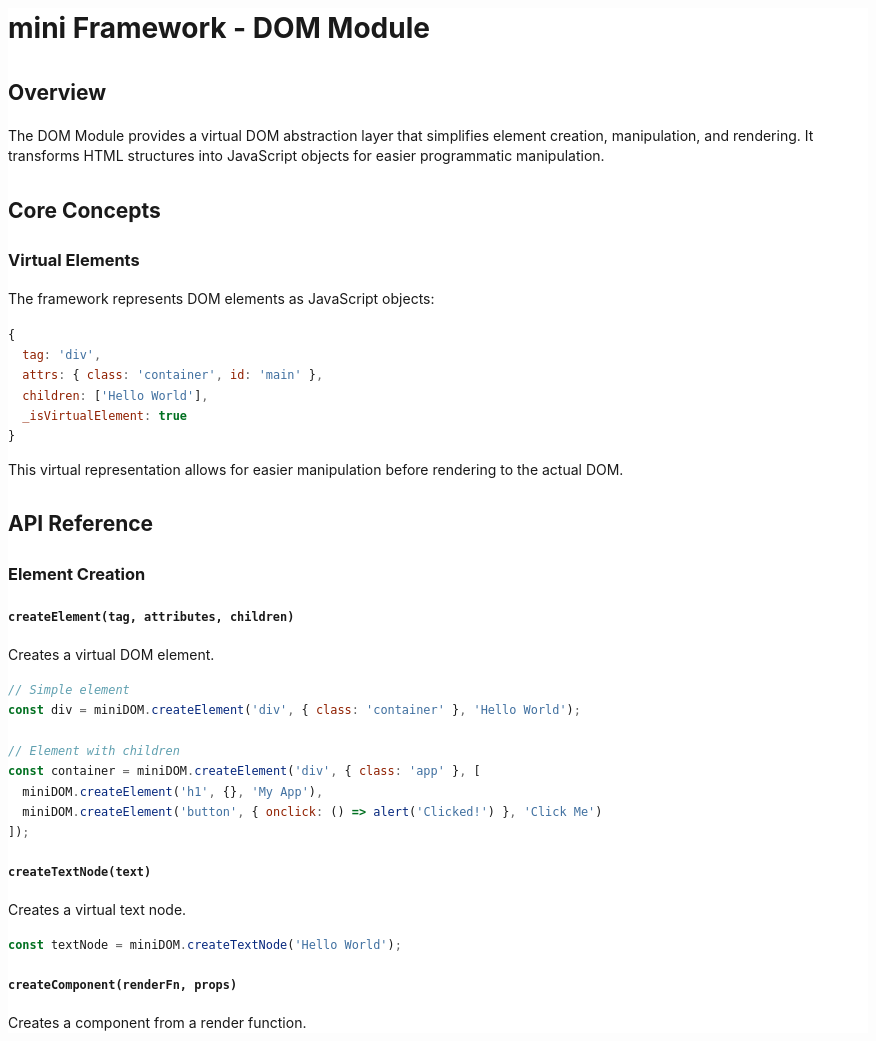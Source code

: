 # mini Framework - DOM Module

## Overview
The DOM Module provides a virtual DOM abstraction layer that simplifies element creation, manipulation, and rendering. It transforms HTML structures into JavaScript objects for easier programmatic manipulation.

## Core Concepts

### Virtual Elements
The framework represents DOM elements as JavaScript objects:

```javascript
{
  tag: 'div',
  attrs: { class: 'container', id: 'main' },
  children: ['Hello World'],
  _isVirtualElement: true
}
```

This virtual representation allows for easier manipulation before rendering to the actual DOM.

## API Reference

### Element Creation

#### `createElement(tag, attributes, children)`
Creates a virtual DOM element.

```javascript
// Simple element
const div = miniDOM.createElement('div', { class: 'container' }, 'Hello World');

// Element with children
const container = miniDOM.createElement('div', { class: 'app' }, [
  miniDOM.createElement('h1', {}, 'My App'),
  miniDOM.createElement('button', { onclick: () => alert('Clicked!') }, 'Click Me')
]);
```

#### `createTextNode(text)`
Creates a virtual text node.

```javascript
const textNode = miniDOM.createTextNode('Hello World');
```

#### `createComponent(renderFn, props)`
Creates a component from a render function.
